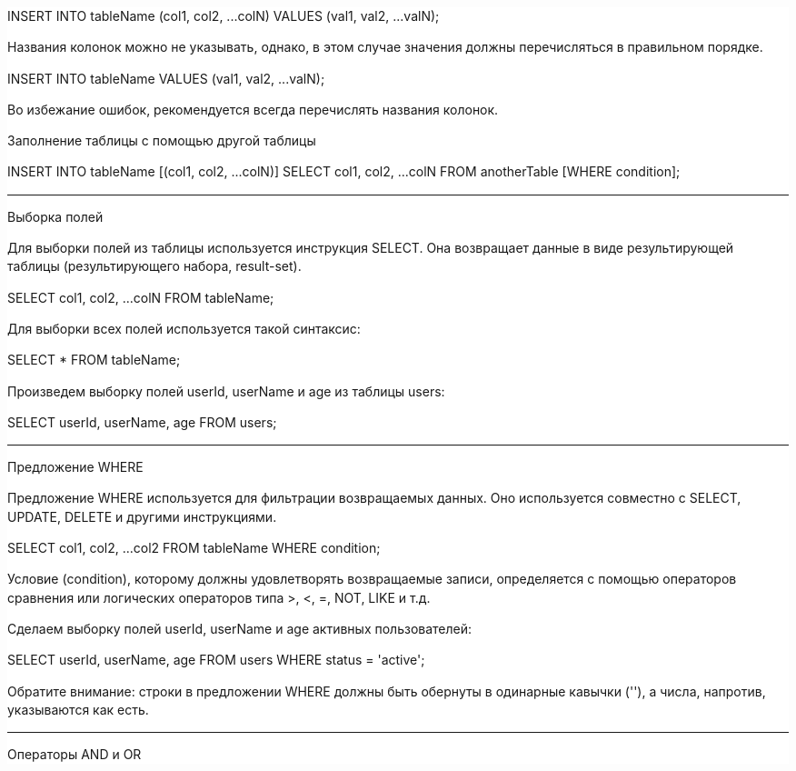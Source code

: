 INSERT INTO tableName (col1, col2, ...colN)
VALUES (val1, val2, ...valN);

Названия колонок можно не указывать, однако, в этом случае значения должны перечисляться в 
правильном порядке.

INSERT INTO tableName VALUES (val1, val2, ...valN);

Во избежание ошибок, рекомендуется всегда перечислять названия колонок.

Заполнение таблицы с помощью другой таблицы

INSERT INTO tableName [(col1, col2, ...colN)]
  SELECT col1, col2, ...colN
  FROM anotherTable
  [WHERE condition];

***
Выборка полей

Для выборки полей из таблицы используется инструкция SELECT. Она возвращает данные в виде результирующей таблицы (результирующего набора, result-set).

SELECT col1, col2, ...colN
FROM tableName;

Для выборки всех полей используется такой синтаксис:

SELECT * FROM tableName;

Произведем выборку полей userId, userName и age из таблицы users:

SELECT userId, userName, age FROM users;
***
Предложение WHERE

Предложение WHERE используется для фильтрации возвращаемых данных. Оно используется совместно с
SELECT, UPDATE, 
DELETE и другими инструкциями.

SELECT col1, col2, ...col2
FROM tableName
WHERE condition;

Условие (condition), которому должны удовлетворять возвращаемые записи, определяется с помощью 
операторов сравнения или логических операторов типа >, <, =, NOT, LIKE и т.д.

Сделаем выборку полей userId, userName и age активных пользователей:

SELECT userId, userName, age
FROM users
WHERE status = 'active';

Обратите внимание: строки в предложении WHERE должны быть обернуты в одинарные кавычки (''), 
а числа, напротив, указываются как есть.
***

Операторы AND и OR
